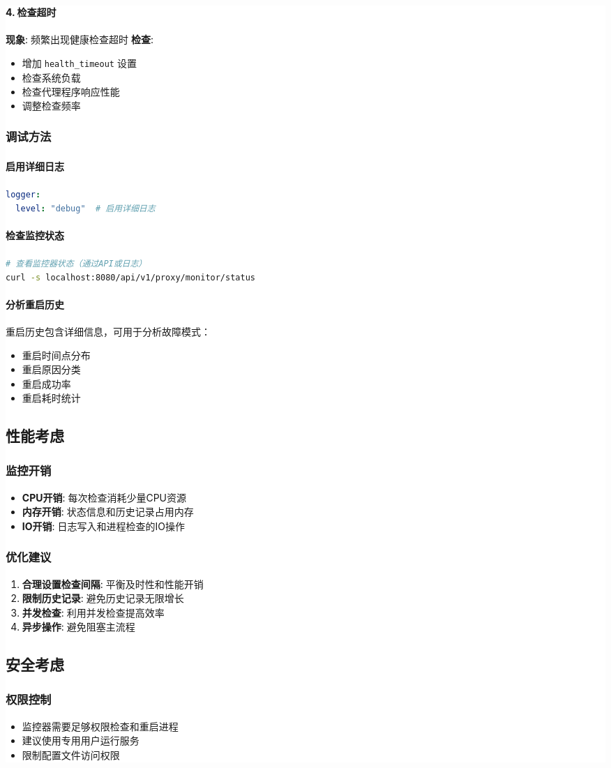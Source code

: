 #### 4. 检查超时
**现象**: 频繁出现健康检查超时
**检查**:
- 增加 `health_timeout` 设置
- 检查系统负载
- 检查代理程序响应性能
- 调整检查频率

### 调试方法

#### 启用详细日志
```yaml
logger:
  level: "debug"  # 启用详细日志
```

#### 检查监控状态
```bash
# 查看监控器状态（通过API或日志）
curl -s localhost:8080/api/v1/proxy/monitor/status
```

#### 分析重启历史
重启历史包含详细信息，可用于分析故障模式：
- 重启时间点分布
- 重启原因分类
- 重启成功率
- 重启耗时统计

## 性能考虑

### 监控开销

- **CPU开销**: 每次检查消耗少量CPU资源
- **内存开销**: 状态信息和历史记录占用内存
- **IO开销**: 日志写入和进程检查的IO操作

### 优化建议

1. **合理设置检查间隔**: 平衡及时性和性能开销
2. **限制历史记录**: 避免历史记录无限增长
3. **并发检查**: 利用并发检查提高效率
4. **异步操作**: 避免阻塞主流程

## 安全考虑

### 权限控制
- 监控器需要足够权限检查和重启进程
- 建议使用专用用户运行服务
- 限制配置文件访问权限
